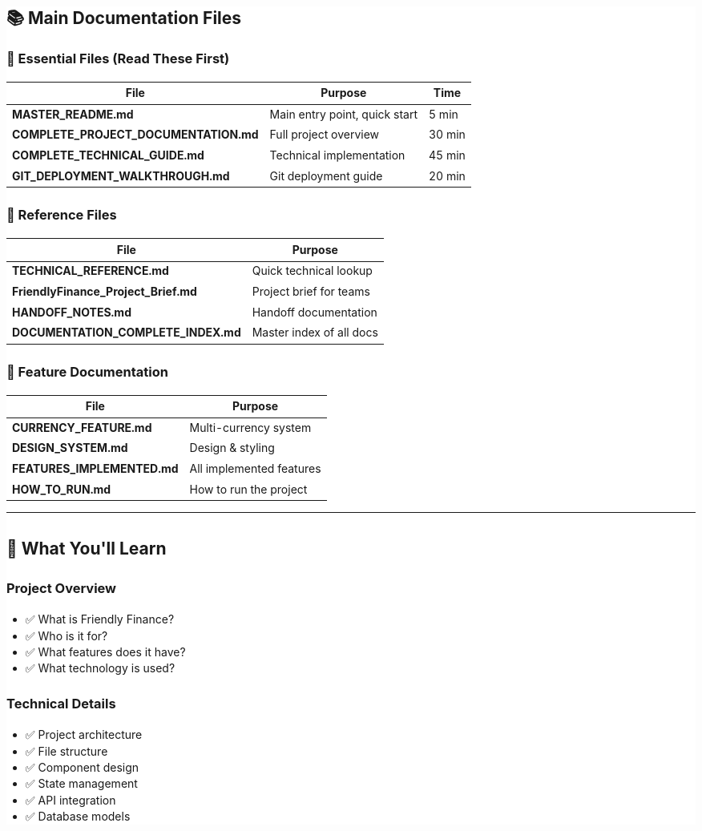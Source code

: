 ## 📚 Main Documentation Files

### 🌟 Essential Files (Read These First)

| File | Purpose | Time |
|------|---------|------|
| **MASTER_README.md** | Main entry point, quick start | 5 min |
| **COMPLETE_PROJECT_DOCUMENTATION.md** | Full project overview | 30 min |
| **COMPLETE_TECHNICAL_GUIDE.md** | Technical implementation | 45 min |
| **GIT_DEPLOYMENT_WALKTHROUGH.md** | Git deployment guide | 20 min |

### 📖 Reference Files

| File | Purpose |
|------|---------|
| **TECHNICAL_REFERENCE.md** | Quick technical lookup |
| **FriendlyFinance_Project_Brief.md** | Project brief for teams |
| **HANDOFF_NOTES.md** | Handoff documentation |
| **DOCUMENTATION_COMPLETE_INDEX.md** | Master index of all docs |

### 🎨 Feature Documentation

| File | Purpose |
|------|---------|
| **CURRENCY_FEATURE.md** | Multi-currency system |
| **DESIGN_SYSTEM.md** | Design & styling |
| **FEATURES_IMPLEMENTED.md** | All implemented features |
| **HOW_TO_RUN.md** | How to run the project |

---

## 🎯 What You'll Learn

### Project Overview
- ✅ What is Friendly Finance?
- ✅ Who is it for?
- ✅ What features does it have?
- ✅ What technology is used?

### Technical Details
- ✅ Project architecture
- ✅ File structure
- ✅ Component design
- ✅ State management
- ✅ API integration
- ✅ Database models
